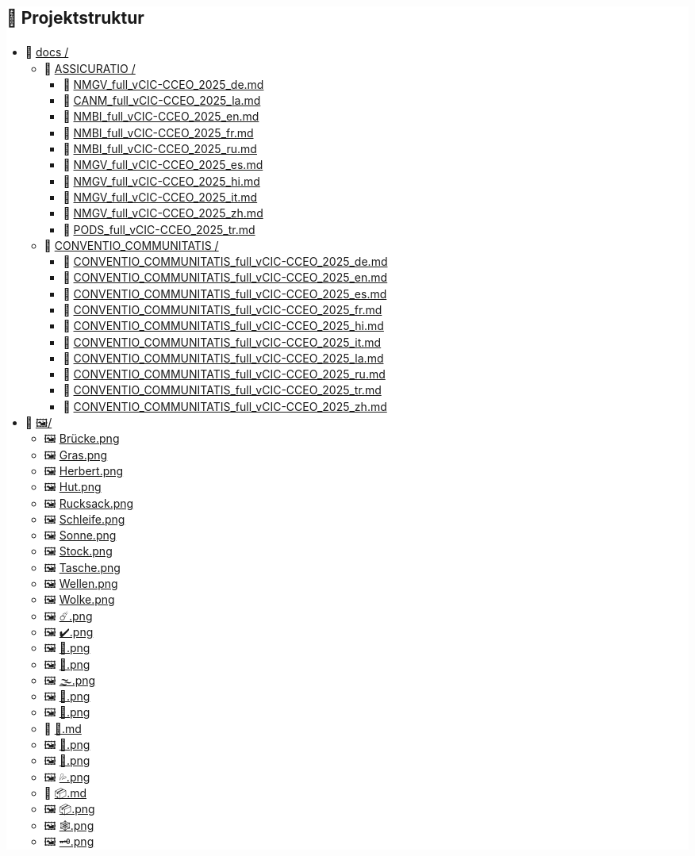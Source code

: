 ## 📁 Projektstruktur

- 📁 [docs /](./docs%20)
  - 📁 [ ASSICURATIO /](./docs%20/%20ASSICURATIO%20)
    - 📝 [ NMGV_full_vCIC-CCEO_2025_de.md](./docs%20/%20ASSICURATIO%20/%20NMGV_full_vCIC-CCEO_2025_de.md)
    - 📝 [CANM_full_vCIC-CCEO_2025_la.md](./docs%20/%20ASSICURATIO%20/CANM_full_vCIC-CCEO_2025_la.md)
    - 📝 [NMBI_full_vCIC-CCEO_2025_en.md](./docs%20/%20ASSICURATIO%20/NMBI_full_vCIC-CCEO_2025_en.md)
    - 📝 [NMBI_full_vCIC-CCEO_2025_fr.md](./docs%20/%20ASSICURATIO%20/NMBI_full_vCIC-CCEO_2025_fr.md)
    - 📝 [NMBI_full_vCIC-CCEO_2025_ru.md](./docs%20/%20ASSICURATIO%20/NMBI_full_vCIC-CCEO_2025_ru.md)
    - 📝 [NMGV_full_vCIC-CCEO_2025_es.md](./docs%20/%20ASSICURATIO%20/NMGV_full_vCIC-CCEO_2025_es.md)
    - 📝 [NMGV_full_vCIC-CCEO_2025_hi.md](./docs%20/%20ASSICURATIO%20/NMGV_full_vCIC-CCEO_2025_hi.md)
    - 📝 [NMGV_full_vCIC-CCEO_2025_it.md](./docs%20/%20ASSICURATIO%20/NMGV_full_vCIC-CCEO_2025_it.md)
    - 📝 [NMGV_full_vCIC-CCEO_2025_zh.md](./docs%20/%20ASSICURATIO%20/NMGV_full_vCIC-CCEO_2025_zh.md)
    - 📝 [PODS_full_vCIC-CCEO_2025_tr.md](./docs%20/%20ASSICURATIO%20/PODS_full_vCIC-CCEO_2025_tr.md)
  - 📁 [CONVENTIO_COMMUNITATIS /](./docs%20/CONVENTIO_COMMUNITATIS%20)
    - 📝 [ CONVENTIO_COMMUNITATIS_full_vCIC-CCEO_2025_de.md](./docs%20/CONVENTIO_COMMUNITATIS%20/%20CONVENTIO_COMMUNITATIS_full_vCIC-CCEO_2025_de.md)
    - 📝 [CONVENTIO_COMMUNITATIS_full_vCIC-CCEO_2025_en.md](./docs%20/CONVENTIO_COMMUNITATIS%20/CONVENTIO_COMMUNITATIS_full_vCIC-CCEO_2025_en.md)
    - 📝 [CONVENTIO_COMMUNITATIS_full_vCIC-CCEO_2025_es.md](./docs%20/CONVENTIO_COMMUNITATIS%20/CONVENTIO_COMMUNITATIS_full_vCIC-CCEO_2025_es.md)
    - 📝 [CONVENTIO_COMMUNITATIS_full_vCIC-CCEO_2025_fr.md](./docs%20/CONVENTIO_COMMUNITATIS%20/CONVENTIO_COMMUNITATIS_full_vCIC-CCEO_2025_fr.md)
    - 📝 [CONVENTIO_COMMUNITATIS_full_vCIC-CCEO_2025_hi.md](./docs%20/CONVENTIO_COMMUNITATIS%20/CONVENTIO_COMMUNITATIS_full_vCIC-CCEO_2025_hi.md)
    - 📝 [CONVENTIO_COMMUNITATIS_full_vCIC-CCEO_2025_it.md](./docs%20/CONVENTIO_COMMUNITATIS%20/CONVENTIO_COMMUNITATIS_full_vCIC-CCEO_2025_it.md)
    - 📝 [CONVENTIO_COMMUNITATIS_full_vCIC-CCEO_2025_la.md](./docs%20/CONVENTIO_COMMUNITATIS%20/CONVENTIO_COMMUNITATIS_full_vCIC-CCEO_2025_la.md)
    - 📝 [CONVENTIO_COMMUNITATIS_full_vCIC-CCEO_2025_ru.md](./docs%20/CONVENTIO_COMMUNITATIS%20/CONVENTIO_COMMUNITATIS_full_vCIC-CCEO_2025_ru.md)
    - 📝 [CONVENTIO_COMMUNITATIS_full_vCIC-CCEO_2025_tr.md](./docs%20/CONVENTIO_COMMUNITATIS%20/CONVENTIO_COMMUNITATIS_full_vCIC-CCEO_2025_tr.md)
    - 📝 [CONVENTIO_COMMUNITATIS_full_vCIC-CCEO_2025_zh.md](./docs%20/CONVENTIO_COMMUNITATIS%20/CONVENTIO_COMMUNITATIS_full_vCIC-CCEO_2025_zh.md)
- 📁 [🖼️/](./%F0%9F%96%BC%EF%B8%8F)
  - 🖼️ [Brücke.png](./%F0%9F%96%BC%EF%B8%8F/Br%C3%BCcke.png)
  - 🖼️ [Gras.png](./%F0%9F%96%BC%EF%B8%8F/Gras.png)
  - 🖼️ [Herbert.png](./%F0%9F%96%BC%EF%B8%8F/Herbert.png)
  - 🖼️ [Hut.png](./%F0%9F%96%BC%EF%B8%8F/Hut.png)
  - 🖼️ [Rucksack.png](./%F0%9F%96%BC%EF%B8%8F/Rucksack.png)
  - 🖼️ [Schleife.png](./%F0%9F%96%BC%EF%B8%8F/Schleife.png)
  - 🖼️ [Sonne.png](./%F0%9F%96%BC%EF%B8%8F/Sonne.png)
  - 🖼️ [Stock.png](./%F0%9F%96%BC%EF%B8%8F/Stock.png)
  - 🖼️ [Tasche.png](./%F0%9F%96%BC%EF%B8%8F/Tasche.png)
  - 🖼️ [Wellen.png](./%F0%9F%96%BC%EF%B8%8F/Wellen.png)
  - 🖼️ [Wolke.png](./%F0%9F%96%BC%EF%B8%8F/Wolke.png)
  - 🖼️ [☄️.png](./%F0%9F%96%BC%EF%B8%8F/%E2%98%84%EF%B8%8F.png)
  - 🖼️ [✔️.png](./%F0%9F%96%BC%EF%B8%8F/%E2%9C%94%EF%B8%8F.png)
  - 🖼️ [🌊.png](./%F0%9F%96%BC%EF%B8%8F/%F0%9F%8C%8A.png)
  - 🖼️ [🌝.png](./%F0%9F%96%BC%EF%B8%8F/%F0%9F%8C%9D.png)
  - 🖼️ [🌫️.png](./%F0%9F%96%BC%EF%B8%8F/%F0%9F%8C%AB%EF%B8%8F.png)
  - 🖼️ [🌲.png](./%F0%9F%96%BC%EF%B8%8F/%F0%9F%8C%B2.png)
  - 🖼️ [🌳.png](./%F0%9F%96%BC%EF%B8%8F/%F0%9F%8C%B3.png)
  - 📝 [🐚.md](./%F0%9F%96%BC%EF%B8%8F/%F0%9F%90%9A.md)
  - 🖼️ [🐢.png](./%F0%9F%96%BC%EF%B8%8F/%F0%9F%90%A2.png)
  - 🖼️ [💟.png](./%F0%9F%96%BC%EF%B8%8F/%F0%9F%92%9F.png)
  - 🖼️ [💦.png](./%F0%9F%96%BC%EF%B8%8F/%F0%9F%92%A6.png)
  - 📝 [📦.md](./%F0%9F%96%BC%EF%B8%8F/%F0%9F%93%A6.md)
  - 🖼️ [📦.png](./%F0%9F%96%BC%EF%B8%8F/%F0%9F%93%A6.png)
  - 🖼️ [🕸️.png](./%F0%9F%96%BC%EF%B8%8F/%F0%9F%95%B8%EF%B8%8F.png)
  - 🖼️ [🗝️.png](./%F0%9F%96%BC%EF%B8%8F/%F0%9F%97%9D%EF%B8%8F.png)